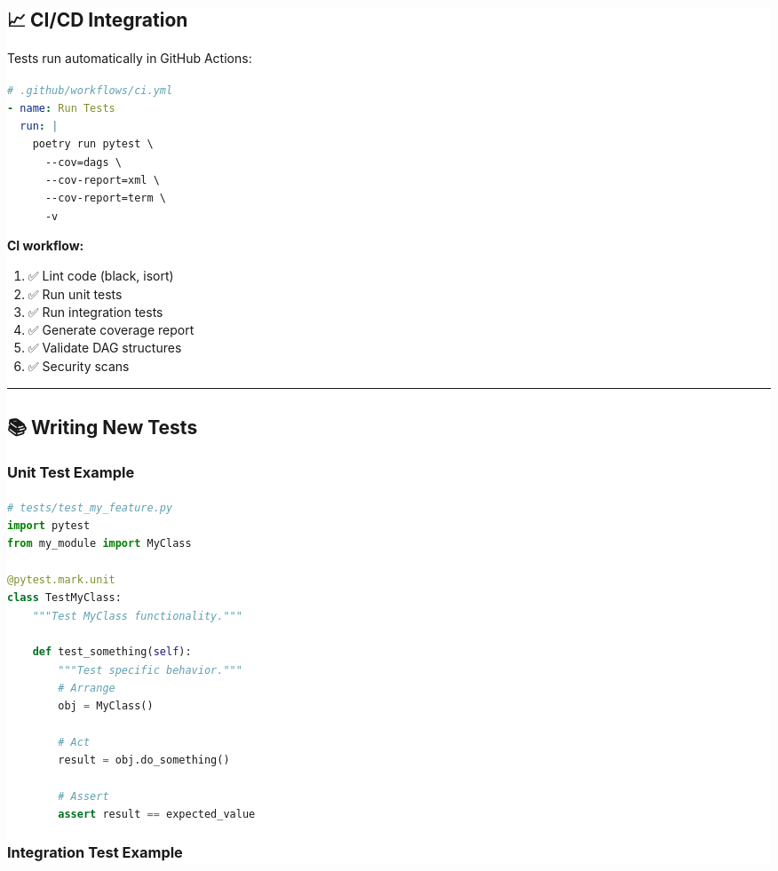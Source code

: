 ## 📈 CI/CD Integration

Tests run automatically in GitHub Actions:

```yaml
# .github/workflows/ci.yml
- name: Run Tests
  run: |
    poetry run pytest \
      --cov=dags \
      --cov-report=xml \
      --cov-report=term \
      -v
```

**CI workflow:**
1. ✅ Lint code (black, isort)
2. ✅ Run unit tests
3. ✅ Run integration tests
4. ✅ Generate coverage report
5. ✅ Validate DAG structures
6. ✅ Security scans

---

## 📚 Writing New Tests

### **Unit Test Example**

```python
# tests/test_my_feature.py
import pytest
from my_module import MyClass

@pytest.mark.unit
class TestMyClass:
    """Test MyClass functionality."""
    
    def test_something(self):
        """Test specific behavior."""
        # Arrange
        obj = MyClass()
        
        # Act
        result = obj.do_something()
        
        # Assert
        assert result == expected_value
```

### **Integration Test Example**
